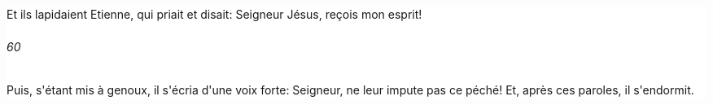Et ils lapidaient Etienne, qui priait et disait: Seigneur Jésus, reçois mon esprit!
###### 60
Puis, s'étant mis à genoux, il s'écria d'une voix forte: Seigneur, ne leur impute pas ce péché! Et, après ces paroles, il s'endormit.
